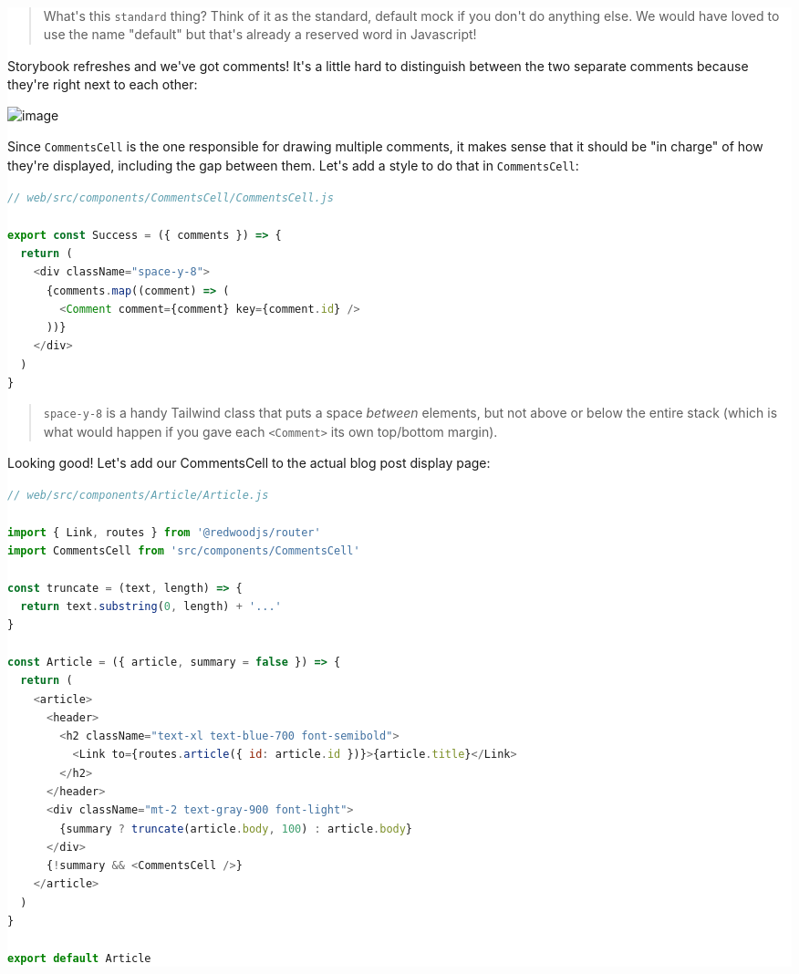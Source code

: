 > What's this `standard` thing? Think of it as the standard, default mock if you don't do anything else. We would have loved to use the name "default" but that's already a reserved word in Javascript!

Storybook refreshes and we've got comments! It's a little hard to distinguish between the two separate comments because they're right next to each other:

![image](https://user-images.githubusercontent.com/300/153478670-14c32c29-6d1d-491b-bc2b-b033557a6d84.png)

Since `CommentsCell` is the one responsible for drawing multiple comments, it makes sense that it should be "in charge" of how they're displayed, including the gap between them. Let's add a style to do that in `CommentsCell`:

```javascript {5,9}
// web/src/components/CommentsCell/CommentsCell.js

export const Success = ({ comments }) => {
  return (
    <div className="space-y-8">
      {comments.map((comment) => (
        <Comment comment={comment} key={comment.id} />
      ))}
    </div>
  )
}
```

> `space-y-8` is a handy Tailwind class that puts a space *between* elements, but not above or below the entire stack (which is what would happen if you gave each `<Comment>` its own top/bottom margin).

Looking good! Let's add our CommentsCell to the actual blog post display page:

```javascript {4,21}
// web/src/components/Article/Article.js

import { Link, routes } from '@redwoodjs/router'
import CommentsCell from 'src/components/CommentsCell'

const truncate = (text, length) => {
  return text.substring(0, length) + '...'
}

const Article = ({ article, summary = false }) => {
  return (
    <article>
      <header>
        <h2 className="text-xl text-blue-700 font-semibold">
          <Link to={routes.article({ id: article.id })}>{article.title}</Link>
        </h2>
      </header>
      <div className="mt-2 text-gray-900 font-light">
        {summary ? truncate(article.body, 100) : article.body}
      </div>
      {!summary && <CommentsCell />}
    </article>
  )
}

export default Article
```
